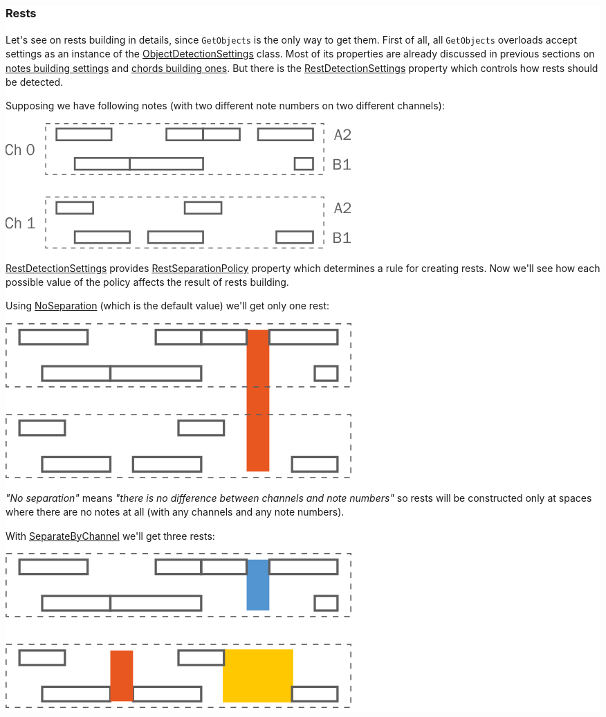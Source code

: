 ### Rests

Let's see on rests building in details, since `GetObjects` is the only way to get them. First of all, all `GetObjects` overloads accept settings as an instance of the [ObjectDetectionSettings](xref:Melanchall.DryWetMidi.Interaction.ObjectDetectionSettings) class. Most of its properties are already discussed in previous sections on [notes building settings](#settings) and [chords building ones](#settings-1). But there is the [RestDetectionSettings](xref:Melanchall.DryWetMidi.Interaction.ObjectDetectionSettings.RestDetectionSettings) property which controls how rests should be detected.

Supposing we have following notes (with two different note numbers on two different channels):

![GetObjects-Rests-Initial](images/Getting-objects-GetObjects-Rests-Initial.png)

[RestDetectionSettings](xref:Melanchall.DryWetMidi.Interaction.RestDetectionSettings) provides [RestSeparationPolicy](xref:Melanchall.DryWetMidi.Interaction.RestDetectionSettings.RestSeparationPolicy) property which determines a rule for creating rests. Now we'll see how each possible value of the policy affects the result of rests building.

Using [NoSeparation](xref:Melanchall.DryWetMidi.Interaction.RestSeparationPolicy.NoSeparation) (which is the default value) we'll get only one rest:

![GetObjects-Rests-NoSeparation](images/Getting-objects-GetObjects-Rests-NoSeparation.png)

_"No separation"_ means _"there is no difference between channels and note numbers"_ so rests will be constructed only at spaces where there are no notes at all (with any channels and any note numbers).

With [SeparateByChannel](xref:Melanchall.DryWetMidi.Interaction.RestSeparationPolicy.SeparateByChannel) we'll get three rests:

![GetObjects-Rests-SeparateByChannel](images/Getting-objects-GetObjects-Rests-SeparateByChannel.png)
